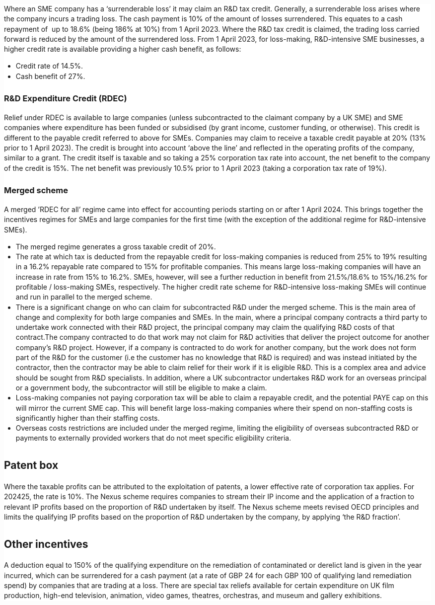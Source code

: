 Where an SME company has a ‘surrenderable loss’ it may claim an R&D tax credit. Generally, a surrenderable loss arises where the company incurs a trading loss.
The cash payment is 10% of the amount of losses surrendered. This equates to a cash repayment of  up to 18.6% (being 186% at 10%) from 1 April 2023. Where the R&D tax credit is claimed, the trading loss carried forward is reduced by the amount of the surrendered loss.
From 1 April 2023, for loss-making, R&D-intensive SME businesses, a higher credit rate is available providing a higher cash benefit, as follows:
* Credit rate of 14.5%.
* Cash benefit of 27%.
### **R&D Expenditure Credit (RDEC)**
Relief under RDEC is available to large companies (unless subcontracted to the claimant company by a UK SME) and SME companies where expenditure has been funded or subsidised (by grant income, customer funding, or otherwise).
This credit is different to the payable credit referred to above for SMEs. Companies may claim to receive a taxable credit payable at 20% (13% prior to 1 April 2023). The credit is brought into account ‘above the line’ and reflected in the operating profits of the company, similar to a grant. The credit itself is taxable and so taking a 25% corporation tax rate into account, the net benefit to the company of the credit is 15%. The net benefit was previously 10.5% prior to 1 April 2023 (taking a corporation tax rate of 19%).
### **Merged scheme**
A merged ’RDEC for all’ regime came into effect for accounting periods starting on or after 1 April 2024. This brings together the incentives regimes for SMEs and large companies for the first time (with the exception of the additional regime for R&D-intensive SMEs).
* The merged regime generates a gross taxable credit of 20%.
* The rate at which tax is deducted from the repayable credit for loss-making companies is reduced from 25% to 19% resulting in a 16.2% repayable rate compared to 15% for profitable companies. This means large loss-making companies will have an increase in rate from 15% to 16.2%. SMEs, however, will see a further reduction in benefit from 21.5%/18.6% to 15%/16.2% for profitable / loss-making SMEs, respectively. The higher credit rate scheme for R&D-intensive loss-making SMEs will continue and run in parallel to the merged scheme.
* There is a significant change on who can claim for subcontracted R&D under the merged scheme. This is the main area of change and complexity for both large companies and SMEs. In the main, where a principal company contracts a third party to undertake work connected with their R&D project, the principal company may claim the qualifying R&D costs of that contract.The company contracted to do that work may not claim for R&D activities that deliver the project outcome for another company’s R&D project. However, if a company is contracted to do work for another company, but the work does not form part of the R&D for the customer (i.e the customer has no knowledge that R&D is required) and was instead initiated by the contractor, then the contractor may be able to claim relief for their work if it is eligible R&D. This is a complex area and advice should be sought from R&D specialists. In addition, where a UK subcontractor undertakes R&D work for an overseas principal or a government body, the subcontractor will still be eligible to make a claim.
* Loss-making companies not paying corporation tax will be able to claim a repayable credit, and the potential PAYE cap on this will mirror the current SME cap. This will benefit large loss-making companies where their spend on non-staffing costs is significantly higher than their staffing costs.
* Overseas costs restrictions are included under the merged regime, limiting the eligibility of overseas subcontracted R&D or payments to externally provided workers that do not meet specific eligibility criteria.
## Patent box
Where the taxable profits can be attributed to the exploitation of patents, a lower effective rate of corporation tax applies. For 202425, the rate is 10%. The Nexus scheme requires companies to stream their IP income and the application of a fraction to relevant IP profits based on the proportion of R&D undertaken by itself. The Nexus scheme meets revised OECD principles and limits the qualifying IP profits based on the proportion of R&D undertaken by the company, by applying ‘the R&D fraction’.
## Other incentives
A deduction equal to 150% of the qualifying expenditure on the remediation of contaminated or derelict land is given in the year incurred, which can be surrendered for a cash payment (at a rate of GBP 24 for each GBP 100 of qualifying land remediation spend) by companies that are trading at a loss.
There are special tax reliefs available for certain expenditure on UK film production, high-end television, animation, video games, theatres, orchestras, and museum and gallery exhibitions.